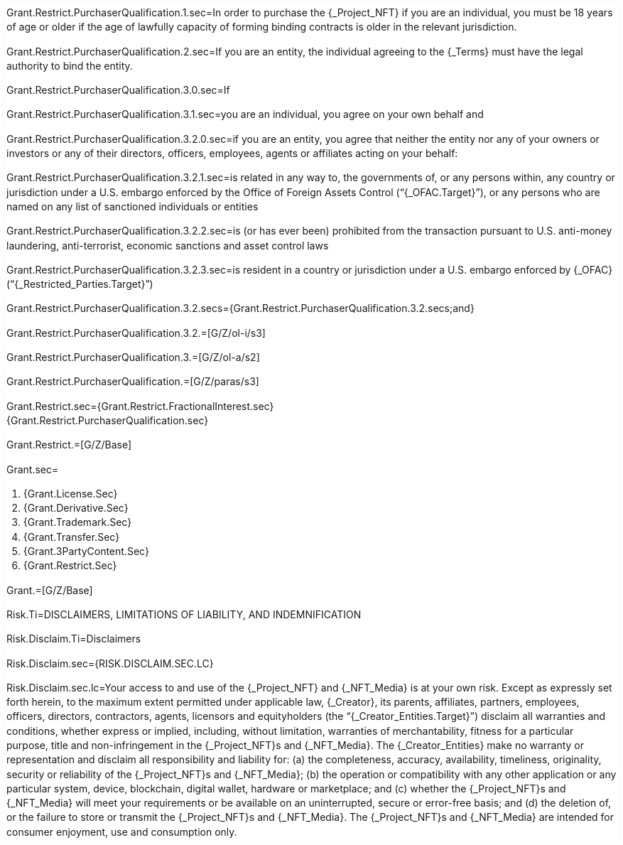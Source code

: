 Grant.Restrict.PurchaserQualification.1.sec=In order to purchase the {_Project_NFT} if you are an individual, you must be 18 years of age or older if the age of lawfully capacity of forming binding contracts is older in the relevant jurisdiction.

Grant.Restrict.PurchaserQualification.2.sec=If you are an entity, the individual agreeing to the {_Terms} must have the legal authority to bind the entity.

Grant.Restrict.PurchaserQualification.3.0.sec=If

Grant.Restrict.PurchaserQualification.3.1.sec=you are an individual, you agree on your own behalf and

Grant.Restrict.PurchaserQualification.3.2.0.sec=if you are an entity, you agree that neither the entity nor any of your owners or investors or any of their directors, officers, employees, agents or affiliates acting on your behalf:

Grant.Restrict.PurchaserQualification.3.2.1.sec=is related in any way to, the governments of, or any persons within, any country or jurisdiction under a U.S. embargo enforced by the Office of Foreign Assets Control (“{_OFAC.Target}”), or any persons who are named on any list of sanctioned individuals or entities

Grant.Restrict.PurchaserQualification.3.2.2.sec=is (or has ever been) prohibited from the transaction pursuant to U.S. anti-money laundering, anti-terrorist, economic sanctions and asset control laws

Grant.Restrict.PurchaserQualification.3.2.3.sec=is resident in a country or jurisdiction under a U.S. embargo enforced by {_OFAC} (“{_Restricted_Parties.Target}”)

Grant.Restrict.PurchaserQualification.3.2.secs={Grant.Restrict.PurchaserQualification.3.2.secs;and}

Grant.Restrict.PurchaserQualification.3.2.=[G/Z/ol-i/s3]

Grant.Restrict.PurchaserQualification.3.=[G/Z/ol-a/s2]

Grant.Restrict.PurchaserQualification.=[G/Z/paras/s3]

Grant.Restrict.sec={Grant.Restrict.FractionalInterest.sec}<br>{Grant.Restrict.PurchaserQualification.sec}

Grant.Restrict.=[G/Z/Base]

Grant.sec=<ol><li>{Grant.License.Sec}</li><li>{Grant.Derivative.Sec}</li><li>{Grant.Trademark.Sec}</li><li>{Grant.Transfer.Sec}</li><li>{Grant.3PartyContent.Sec}</li><li>{Grant.Restrict.Sec}</li></ol>

Grant.=[G/Z/Base]

Risk.Ti=DISCLAIMERS, LIMITATIONS OF LIABILITY, AND INDEMNIFICATION

Risk.Disclaim.Ti=Disclaimers

Risk.Disclaim.sec=<span style="text-transform:uppercase">{Risk.Disclaim.sec.lc}</span>

Risk.Disclaim.sec.lc=Your access to and use of the {_Project_NFT} and {_NFT_Media} is at your own risk. Except as expressly set forth herein, to the maximum extent permitted under applicable law, {_Creator}, its parents, affiliates, partners, employees, officers, directors, contractors, agents, licensors and equityholders (the “{_Creator_Entities.Target}”) disclaim all warranties and conditions, whether express or implied, including, without limitation, warranties of merchantability, fitness for a particular purpose, title and non-infringement in the {_Project_NFT}s and {_NFT_Media}. The {_Creator_Entities}  make no warranty or representation and disclaim all responsibility and liability for: (a) the completeness, accuracy, availability, timeliness, originality, security or reliability of the {_Project_NFT}s and {_NFT_Media}; (b) the operation or compatibility with any other application or any particular system, device, blockchain, digital wallet, hardware or marketplace; and (c) whether the {_Project_NFT}s and {_NFT_Media} will meet your requirements or be available on an uninterrupted, secure or error-free basis; and (d) the deletion of, or the failure to store or transmit the {_Project_NFT}s and {_NFT_Media}. The {_Project_NFT}s and {_NFT_Media} are intended for consumer enjoyment, use and consumption only.

